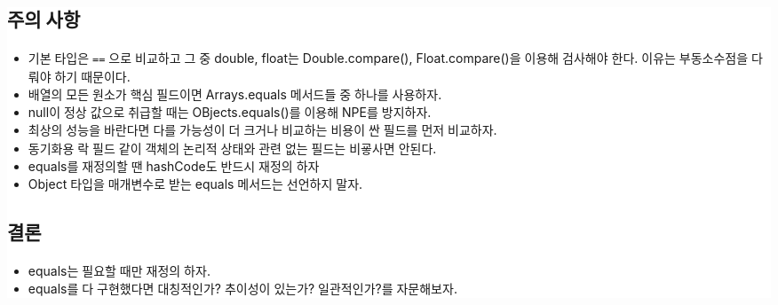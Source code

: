 ## 주의 사항

- 기본 타입은 `==` 으로 비교하고 그 중 double, float는 Double.compare(), Float.compare()을 이용해 검사해야 한다. 이유는 부동소수점을 다뤄야 하기 때문이다.
- 배열의 모든 원소가 핵심 필드이면 Arrays.equals 메서드들 중 하나를 사용하자.
- null이 정상 값으로 취급할 때는 OBjects.equals()를 이용해 NPE를 방지하자.
- 최상의 성능을 바란다면 다를 가능성이 더 크거나 비교하는 비용이 싼 필드를 먼저 비교하자.
- 동기화용 락 필드 같이 객체의 논리적 상태와 관련 없는 필드는 비굫사면 안된다.
- equals를 재정의할 땐 hashCode도 반드시 재정의 하자
- Object 타입을 매개변수로 받는 equals 메서드는 선언하지 말자.

## 결론

- equals는 필요할 때만 재정의 하자.
- equals를 다 구현했다면 대칭적인가? 추이성이 있는가? 일관적인가?를 자문해보자.

